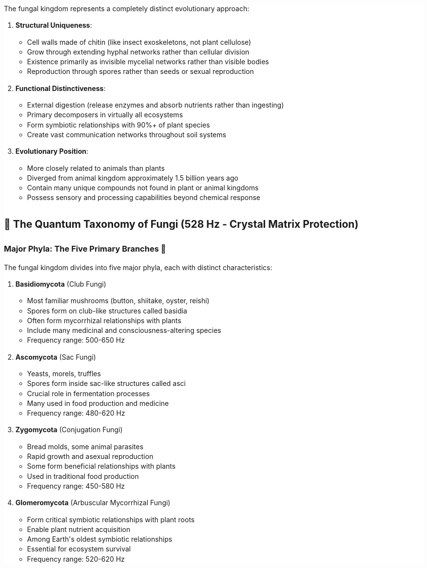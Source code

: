 The fungal kingdom represents a completely distinct evolutionary approach:

1. **Structural Uniqueness**:
   - Cell walls made of chitin (like insect exoskeletons, not plant cellulose)
   - Grow through extending hyphal networks rather than cellular division
   - Existence primarily as invisible mycelial networks rather than visible bodies
   - Reproduction through spores rather than seeds or sexual reproduction

2. **Functional Distinctiveness**:
   - External digestion (release enzymes and absorb nutrients rather than ingesting)
   - Primary decomposers in virtually all ecosystems
   - Form symbiotic relationships with 90%+ of plant species
   - Create vast communication networks throughout soil systems

3. **Evolutionary Position**:
   - More closely related to animals than plants
   - Diverged from animal kingdom approximately 1.5 billion years ago
   - Contain many unique compounds not found in plant or animal kingdoms
   - Possess sensory and processing capabilities beyond chemical response

## 💫 The Quantum Taxonomy of Fungi (528 Hz - Crystal Matrix Protection)

### Major Phyla: The Five Primary Branches 🌿

The fungal kingdom divides into five major phyla, each with distinct characteristics:

1. **Basidiomycota** (Club Fungi)
   - Most familiar mushrooms (button, shiitake, oyster, reishi)
   - Spores form on club-like structures called basidia
   - Often form mycorrhizal relationships with plants
   - Include many medicinal and consciousness-altering species
   - Frequency range: 500-650 Hz

2. **Ascomycota** (Sac Fungi)
   - Yeasts, morels, truffles
   - Spores form inside sac-like structures called asci
   - Crucial role in fermentation processes
   - Many used in food production and medicine
   - Frequency range: 480-620 Hz

3. **Zygomycota** (Conjugation Fungi)
   - Bread molds, some animal parasites
   - Rapid growth and asexual reproduction
   - Some form beneficial relationships with plants
   - Used in traditional food production
   - Frequency range: 450-580 Hz

4. **Glomeromycota** (Arbuscular Mycorrhizal Fungi)
   - Form critical symbiotic relationships with plant roots
   - Enable plant nutrient acquisition
   - Among Earth's oldest symbiotic relationships
   - Essential for ecosystem survival
   - Frequency range: 520-620 Hz

